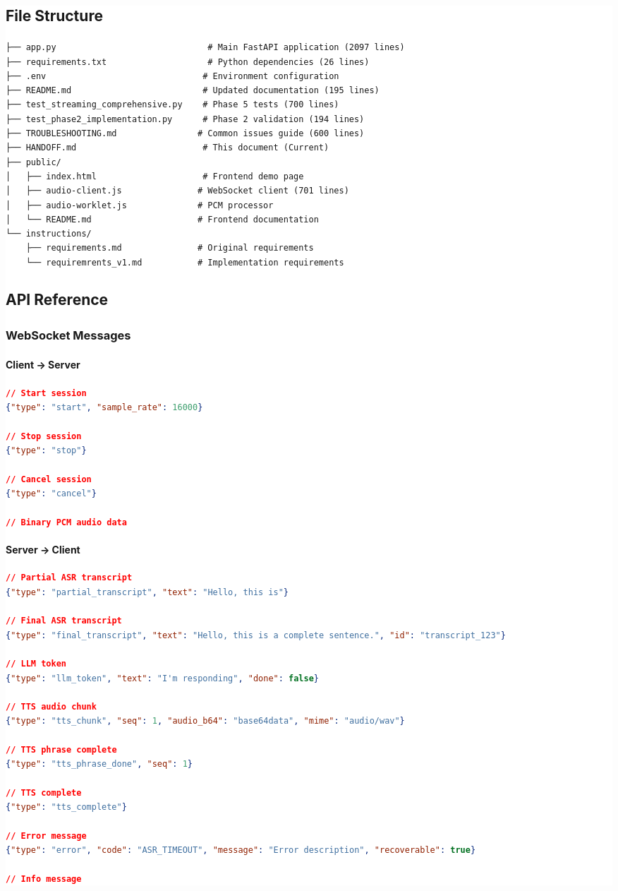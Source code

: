 ## File Structure

```
├── app.py                              # Main FastAPI application (2097 lines)
├── requirements.txt                    # Python dependencies (26 lines)
├── .env                               # Environment configuration
├── README.md                          # Updated documentation (195 lines)
├── test_streaming_comprehensive.py    # Phase 5 tests (700 lines)
├── test_phase2_implementation.py      # Phase 2 validation (194 lines)
├── TROUBLESHOOTING.md                # Common issues guide (600 lines)
├── HANDOFF.md                         # This document (Current)
├── public/
│   ├── index.html                     # Frontend demo page
│   ├── audio-client.js               # WebSocket client (701 lines)
│   ├── audio-worklet.js              # PCM processor
│   └── README.md                     # Frontend documentation
└── instructions/
    ├── requirements.md               # Original requirements
    └── requiremrents_v1.md           # Implementation requirements
```

## API Reference

### WebSocket Messages

#### Client → Server
```json
// Start session
{"type": "start", "sample_rate": 16000}

// Stop session
{"type": "stop"}

// Cancel session
{"type": "cancel"}

// Binary PCM audio data
```

#### Server → Client
```json
// Partial ASR transcript
{"type": "partial_transcript", "text": "Hello, this is"}

// Final ASR transcript
{"type": "final_transcript", "text": "Hello, this is a complete sentence.", "id": "transcript_123"}

// LLM token
{"type": "llm_token", "text": "I'm responding", "done": false}

// TTS audio chunk
{"type": "tts_chunk", "seq": 1, "audio_b64": "base64data", "mime": "audio/wav"}

// TTS phrase complete
{"type": "tts_phrase_done", "seq": 1}

// TTS complete
{"type": "tts_complete"}

// Error message
{"type": "error", "code": "ASR_TIMEOUT", "message": "Error description", "recoverable": true}

// Info message
```